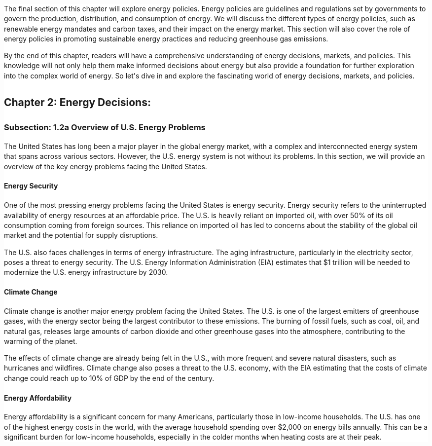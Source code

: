The final section of this chapter will explore energy policies. Energy policies are guidelines and regulations set by governments to govern the production, distribution, and consumption of energy. We will discuss the different types of energy policies, such as renewable energy mandates and carbon taxes, and their impact on the energy market. This section will also cover the role of energy policies in promoting sustainable energy practices and reducing greenhouse gas emissions.

By the end of this chapter, readers will have a comprehensive understanding of energy decisions, markets, and policies. This knowledge will not only help them make informed decisions about energy but also provide a foundation for further exploration into the complex world of energy. So let's dive in and explore the fascinating world of energy decisions, markets, and policies.


## Chapter 2: Energy Decisions:




### Subsection: 1.2a Overview of U.S. Energy Problems

The United States has long been a major player in the global energy market, with a complex and interconnected energy system that spans across various sectors. However, the U.S. energy system is not without its problems. In this section, we will provide an overview of the key energy problems facing the United States.

#### Energy Security

One of the most pressing energy problems facing the United States is energy security. Energy security refers to the uninterrupted availability of energy resources at an affordable price. The U.S. is heavily reliant on imported oil, with over 50% of its oil consumption coming from foreign sources. This reliance on imported oil has led to concerns about the stability of the global oil market and the potential for supply disruptions.

The U.S. also faces challenges in terms of energy infrastructure. The aging infrastructure, particularly in the electricity sector, poses a threat to energy security. The U.S. Energy Information Administration (EIA) estimates that $1 trillion will be needed to modernize the U.S. energy infrastructure by 2030.

#### Climate Change

Climate change is another major energy problem facing the United States. The U.S. is one of the largest emitters of greenhouse gases, with the energy sector being the largest contributor to these emissions. The burning of fossil fuels, such as coal, oil, and natural gas, releases large amounts of carbon dioxide and other greenhouse gases into the atmosphere, contributing to the warming of the planet.

The effects of climate change are already being felt in the U.S., with more frequent and severe natural disasters, such as hurricanes and wildfires. Climate change also poses a threat to the U.S. economy, with the EIA estimating that the costs of climate change could reach up to 10% of GDP by the end of the century.

#### Energy Affordability

Energy affordability is a significant concern for many Americans, particularly those in low-income households. The U.S. has one of the highest energy costs in the world, with the average household spending over $2,000 on energy bills annually. This can be a significant burden for low-income households, especially in the colder months when heating costs are at their peak.
